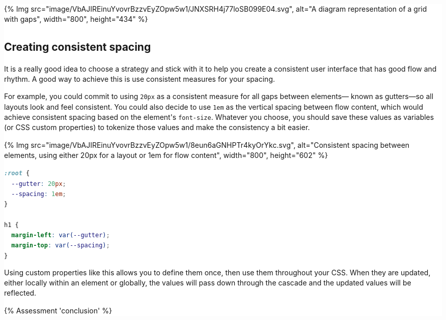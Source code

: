 {% Img
src="image/VbAJIREinuYvovrBzzvEyZOpw5w1/JNXSRH4j77loSB099E04.svg",
alt="A diagram representation of a grid with gaps",
width="800",
height="434" %}

## Creating consistent spacing

It is a really good idea to choose a strategy and stick with it
to help you create a consistent user interface that has good flow and rhythm.
A good way to achieve this is use consistent measures for your spacing.

For example, you could commit to using `20px`
as a consistent measure for all gaps between elements—
known as gutters—so all layouts look and feel consistent.
You could also decide to use `1em` as the vertical spacing between flow content,
which would achieve consistent spacing based on the element's `font-size`.
Whatever you choose,
you should save these values as variables (or CSS custom properties)
to tokenize those values and make the consistency a bit easier.

{% Img
src="image/VbAJIREinuYvovrBzzvEyZOpw5w1/8eun6aGNHPTr4kyOrYkc.svg",
alt="Consistent spacing between elements,
using either 20px for a layout or 1em for flow content",
width="800",
height="602" %}

```css
:root {
  --gutter: 20px;
  --spacing: 1em;
}

h1 {
  margin-left: var(--gutter);
  margin-top: var(--spacing);
}

```

Using custom properties like this allows you to define them once,
then use them throughout your CSS.
When they are updated,
either locally within an element or globally,
the values will pass down through the cascade and the updated values will be reflected.

{% Assessment 'conclusion' %}
